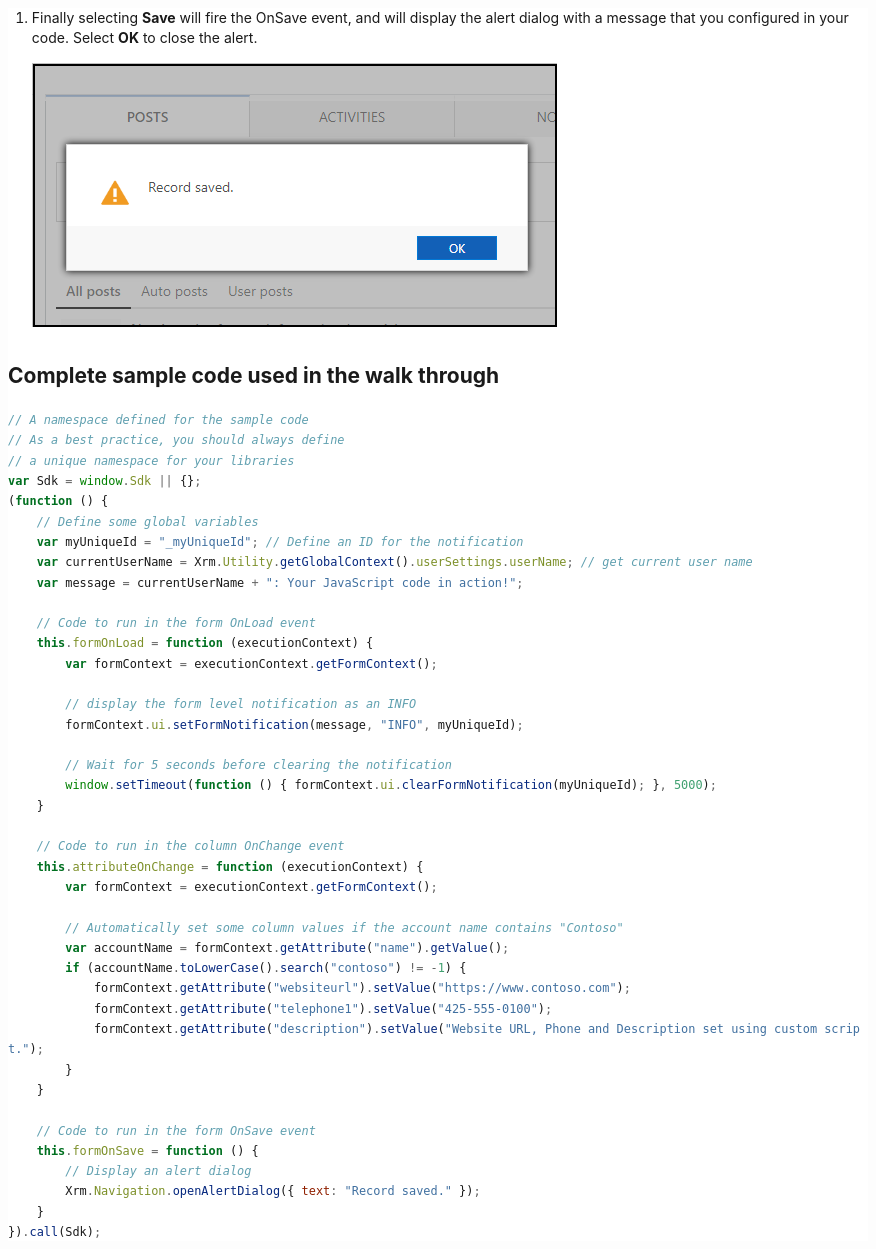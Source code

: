 1. Finally selecting **Save** will fire the OnSave event, and will display the alert dialog with a message that you configured in your code. Select **OK** to close the alert.

      ![Alert dialog.](../media/clientapi_walkThrough-img13.png)

## Complete sample code used in the walk through

```JavaScript
// A namespace defined for the sample code
// As a best practice, you should always define 
// a unique namespace for your libraries
var Sdk = window.Sdk || {};
(function () {
    // Define some global variables
    var myUniqueId = "_myUniqueId"; // Define an ID for the notification
    var currentUserName = Xrm.Utility.getGlobalContext().userSettings.userName; // get current user name
    var message = currentUserName + ": Your JavaScript code in action!";

    // Code to run in the form OnLoad event
    this.formOnLoad = function (executionContext) {
        var formContext = executionContext.getFormContext();

        // display the form level notification as an INFO
        formContext.ui.setFormNotification(message, "INFO", myUniqueId);

        // Wait for 5 seconds before clearing the notification
        window.setTimeout(function () { formContext.ui.clearFormNotification(myUniqueId); }, 5000);
    }

    // Code to run in the column OnChange event 
    this.attributeOnChange = function (executionContext) {
        var formContext = executionContext.getFormContext();

        // Automatically set some column values if the account name contains "Contoso"
        var accountName = formContext.getAttribute("name").getValue();
        if (accountName.toLowerCase().search("contoso") != -1) {
            formContext.getAttribute("websiteurl").setValue("https://www.contoso.com");
            formContext.getAttribute("telephone1").setValue("425-555-0100");
            formContext.getAttribute("description").setValue("Website URL, Phone and Description set using custom script.");
        }
    }

    // Code to run in the form OnSave event 
    this.formOnSave = function () {
        // Display an alert dialog
        Xrm.Navigation.openAlertDialog({ text: "Record saved." });
    }
}).call(Sdk);
```